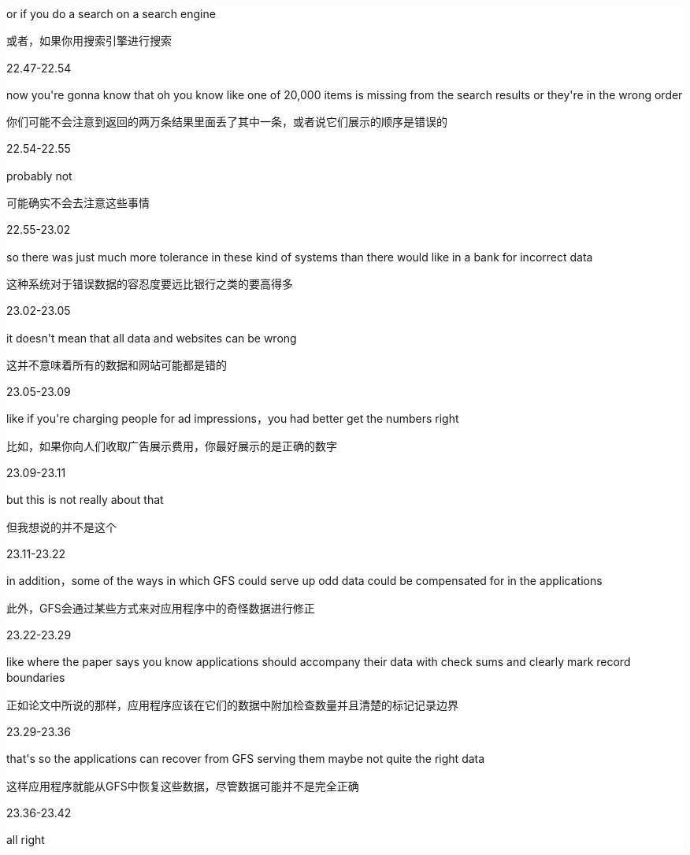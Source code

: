 or if you do a search on a search engine

或者，如果你用搜索引擎进行搜索

22.47-22.54

now you're gonna know that oh you know like one of 20,000 items is missing from the search results or they're in the wrong order

你们可能不会注意到返回的两万条结果里面丢了其中一条，或者说它们展示的顺序是错误的

22.54-22.55

probably not 

可能确实不会去注意这些事情

22.55-23.02

so there was just much more tolerance in these kind of systems than there would like in a bank  for incorrect data 

这种系统对于错误数据的容忍度要远比银行之类的要高得多

23.02-23.05

it doesn't mean that all data and websites can be wrong 

这并不意味着所有的数据和网站可能都是错的

23.05-23.09

like if you're charging people for ad impressions，you had better get the numbers right 

比如，如果你向人们收取广告展示费用，你最好展示的是正确的数字

23.09-23.11

but this is not really about that 

但我想说的并不是这个

23.11-23.22

in addition，some of the ways in which GFS could serve up odd data could be compensated for in the applications

此外，GFS会通过某些方式来对应用程序中的奇怪数据进行修正

23.22-23.29

like where the paper says you know applications should accompany their data with check sums  and clearly mark record boundaries 

正如论文中所说的那样，应用程序应该在它们的数据中附加检查数量并且清楚的标记记录边界

23.29-23.36

that's so the applications can recover from GFS serving them maybe not quite the right data

这样应用程序就能从GFS中恢复这些数据，尽管数据可能并不是完全正确

23.36-23.42

all right 
